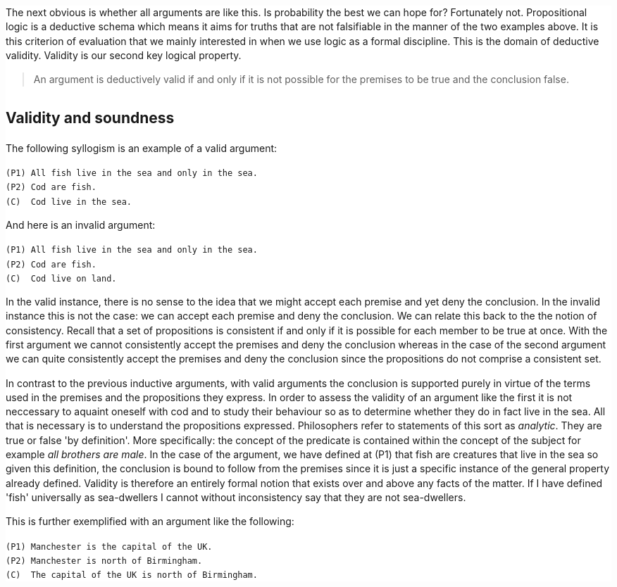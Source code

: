 The next obvious is whether all arguments are like this. Is probability the best we can hope for? Fortunately not. Propositional logic is a deductive schema which means it aims for truths that are not falsifiable in the manner of the two examples above. It is this criterion of evaluation that we mainly interested in when we use logic as a formal discipline. This is the domain of deductive validity. Validity is our second key logical property.

> An argument is deductively valid if and only if it is not possible for the premises to be true and the conclusion false.

## Validity and soundness

The following syllogism is an example of a valid argument:

```
(P1) All fish live in the sea and only in the sea.
(P2) Cod are fish.
(C)  Cod live in the sea.
```

And here is an invalid argument:

```
(P1) All fish live in the sea and only in the sea.
(P2) Cod are fish.
(C)  Cod live on land.
```

In the valid instance, there is no sense to the idea that we might accept each premise and yet deny the conclusion. In the invalid instance this is not the case: we can accept each premise and deny the conclusion. We can relate this back to the the notion of consistency. Recall that a set of propositions is consistent if and only if it is possible for each member to be true at once. With the first argument we cannot consistently accept the premises and deny the conclusion whereas in the case of the second argument we can quite consistently accept the premises and deny the conclusion since the propositions do not comprise a consistent set.

In contrast to the previous inductive arguments, with valid arguments the conclusion is supported purely in virtue of the terms used in the premises and the propositions they express. In order to assess the validity of an argument like the first it is not neccessary to aquaint oneself with cod and to study their behaviour so as to determine whether they do in fact live in the sea. All that is necessary is to understand the propositions expressed. Philosophers refer to statements of this sort as _analytic_. They are true or false 'by definition'. More specifically: the concept of the predicate is contained within the concept of the subject for example _all brothers are male_. In the case of the argument, we have defined at (P1) that fish are creatures that live in the sea so given this definition, the conclusion is bound to follow from the premises since it is just a specific instance of the general property already defined. Validity is therefore an entirely formal notion that exists over and above any facts of the matter. If I have defined 'fish' universally as sea-dwellers I cannot without inconsistency say that they are not sea-dwellers.

This is further exemplified with an argument like the following:

```
(P1) Manchester is the capital of the UK.
(P2) Manchester is north of Birmingham.
(C)  The capital of the UK is north of Birmingham.
```
